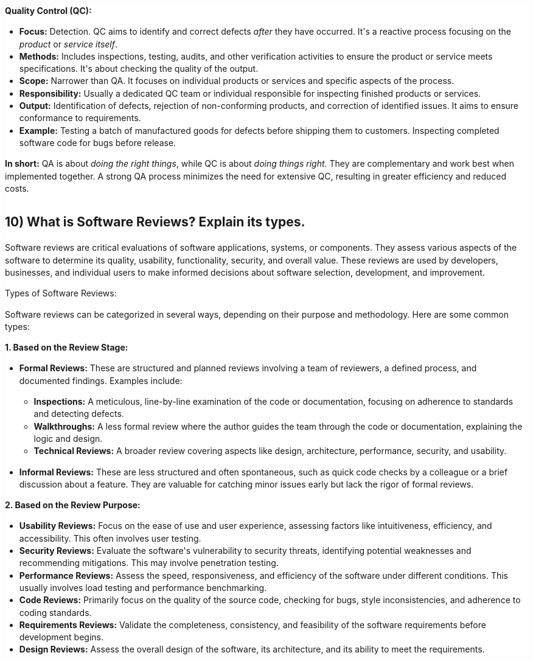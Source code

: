 **Quality Control (QC):**

- **Focus:** Detection. QC aims to identify and correct defects _after_ they have occurred. It's a reactive process focusing on the _product_ or _service itself_.
- **Methods:** Includes inspections, testing, audits, and other verification activities to ensure the product or service meets specifications. It's about checking the quality of the output.
- **Scope:** Narrower than QA. It focuses on individual products or services and specific aspects of the process.
- **Responsibility:** Usually a dedicated QC team or individual responsible for inspecting finished products or services.
- **Output:** Identification of defects, rejection of non-conforming products, and correction of identified issues. It aims to ensure conformance to requirements.
- **Example:** Testing a batch of manufactured goods for defects before shipping them to customers. Inspecting completed software code for bugs before release.

**In short:** QA is about _doing the right things_, while QC is about _doing things right_. They are complementary and work best when implemented together. A strong QA process minimizes the need for extensive QC, resulting in greater efficiency and reduced costs.

## 10) What is Software Reviews? Explain its types.

Software reviews are critical evaluations of software applications, systems, or components. They assess various aspects of the software to determine its quality, usability, functionality, security, and overall value. These reviews are used by developers, businesses, and individual users to make informed decisions about software selection, development, and improvement.

Types of Software Reviews:

Software reviews can be categorized in several ways, depending on their purpose and methodology. Here are some common types:

**1. Based on the Review Stage:**

- **Formal Reviews:** These are structured and planned reviews involving a team of reviewers, a defined process, and documented findings. Examples include:

  - **Inspections:** A meticulous, line-by-line examination of the code or documentation, focusing on adherence to standards and detecting defects.
  - **Walkthroughs:** A less formal review where the author guides the team through the code or documentation, explaining the logic and design.
  - **Technical Reviews:** A broader review covering aspects like design, architecture, performance, security, and usability.

- **Informal Reviews:** These are less structured and often spontaneous, such as quick code checks by a colleague or a brief discussion about a feature. They are valuable for catching minor issues early but lack the rigor of formal reviews.

**2. Based on the Review Purpose:**

- **Usability Reviews:** Focus on the ease of use and user experience, assessing factors like intuitiveness, efficiency, and accessibility. This often involves user testing.
- **Security Reviews:** Evaluate the software's vulnerability to security threats, identifying potential weaknesses and recommending mitigations. This may involve penetration testing.
- **Performance Reviews:** Assess the speed, responsiveness, and efficiency of the software under different conditions. This usually involves load testing and performance benchmarking.
- **Code Reviews:** Primarily focus on the quality of the source code, checking for bugs, style inconsistencies, and adherence to coding standards.
- **Requirements Reviews:** Validate the completeness, consistency, and feasibility of the software requirements before development begins.
- **Design Reviews:** Assess the overall design of the software, its architecture, and its ability to meet the requirements.
